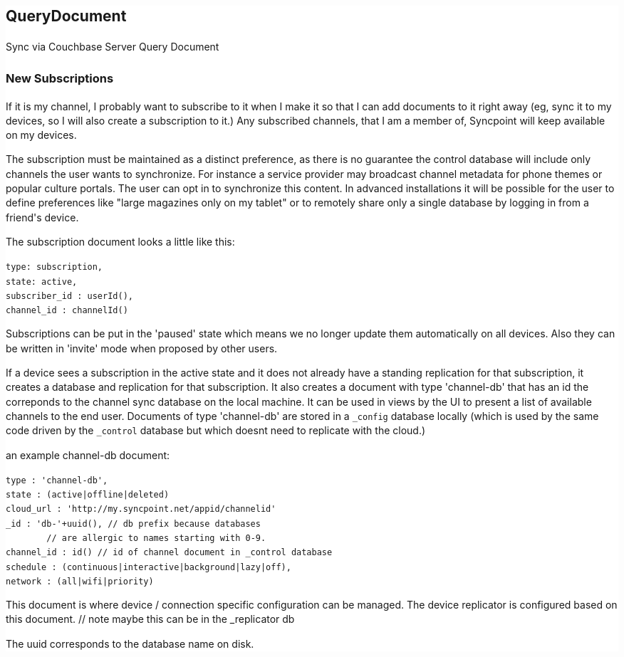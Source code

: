 ## QueryDocument

Sync via Couchbase Server Query Document

### New Subscriptions

If it is my channel, I probably want to subscribe to it when I make it so that I can add documents to it right away (eg, sync it to my devices, so I will also create a subscription to it.) Any subscribed channels, that I am a member of, Syncpoint will keep available on my devices.

The subscription must be maintained as a distinct preference, as there is no guarantee the control database will include only channels the user wants to synchronize. For instance a service provider may broadcast channel metadata for phone themes or popular culture portals. The user can opt in to synchronize this content. In advanced installations it will be possible for the user to define preferences like "large magazines only on my tablet" or to remotely share only a single database by logging in from a friend's device.

The subscription document looks a little like this:

    type: subscription,
    state: active,
    subscriber_id : userId(),
    channel_id : channelId()
    
Subscriptions can be put in the 'paused' state which means we no longer update them automatically on all devices. Also they can be written in 'invite' mode when proposed by other users.

If a device sees a subscription in the active state and it does not already have a standing replication for that subscription, it creates a database and replication for that subscription. It also creates a document with type 'channel-db' that has an id the correponds to the channel sync database on the local machine. It can be used in views by the UI to present a list of available channels to the end user. Documents of type 'channel-db' are stored in a `_config` database locally (which is used by the same code driven by the `_control` database but which doesnt need to replicate with the cloud.)

an example channel-db document:

    type : 'channel-db',
    state : (active|offline|deleted)
    cloud_url : 'http://my.syncpoint.net/appid/channelid'
    _id : 'db-'+uuid(), // db prefix because databases 
            // are allergic to names starting with 0-9.
    channel_id : id() // id of channel document in _control database
    schedule : (continuous|interactive|background|lazy|off),
    network : (all|wifi|priority)

This document is where device / connection specific configuration can be managed. The device replicator is configured based on this document. // note maybe this can be in the _replicator db
    



The uuid corresponds to the database name on disk.







